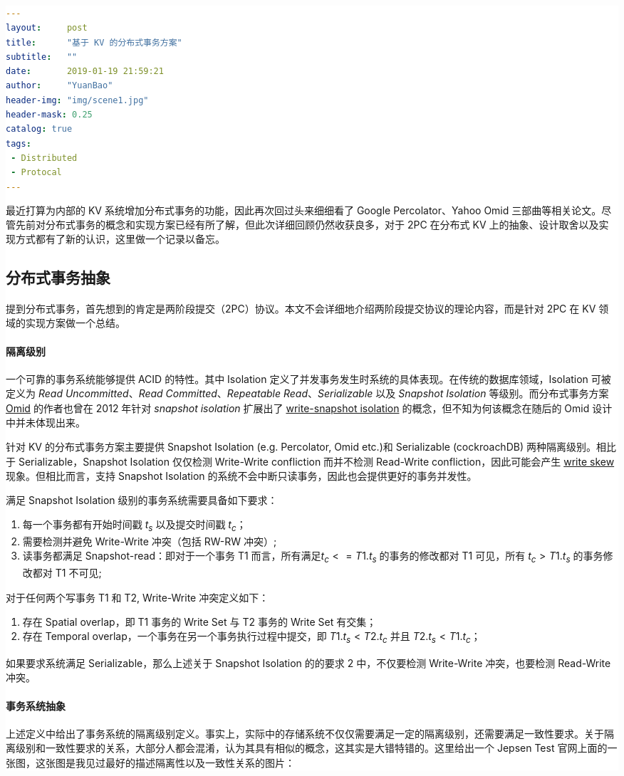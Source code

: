 ```yaml
---
layout:     post
title:      "基于 KV 的分布式事务方案" 
subtitle:   ""
date:       2019-01-19 21:59:21
author:     "YuanBao"
header-img: "img/scene1.jpg"
header-mask: 0.25
catalog: true
tags:
 - Distributed
 - Protocal
---
```


最近打算为内部的 KV 系统增加分布式事务的功能，因此再次回过头来细细看了 Google Percolator、Yahoo Omid 三部曲等相关论文。尽管先前对分布式事务的概念和实现方案已经有所了解，但此次详细回顾仍然收获良多，对于 2PC 在分布式 KV 上的抽象、设计取舍以及实现方式都有了新的认识，这里做一个记录以备忘。

## 分布式事务抽象

提到分布式事务，首先想到的肯定是两阶段提交（2PC）协议。本文不会详细地介绍两阶段提交协议的理论内容，而是针对 2PC 在 KV 领域的实现方案做一个总结。



#### 隔离级别

一个可靠的事务系统能够提供 ACID 的特性。其中 Isolation 定义了并发事务发生时系统的具体表现。在传统的数据库领域，Isolation 可被定义为 *Read Uncommitted*、*Read Committed*、*Repeatable Read*、*Serializable* 以及 *Snapshot Isolation* 等级别。而分布式事务方案 [Omid](https://omid.incubator.apache.org/) 的作者也曾在 2012 年针对 *snapshot isolation* 扩展出了 [write-snapshot isolation](https://dl.acm.org/citation.cfm?id=2168853) 的概念，但不知为何该概念在随后的 Omid 设计中并未体现出来。

针对 KV 的分布式事务方案主要提供 Snapshot Isolation (e.g. Percolator, Omid etc.)和 Serializable (cockroachDB) 两种隔离级别。相比于 Serializable，Snapshot Isolation 仅仅检测 Write-Write confliction 而并不检测 Read-Write confliction，因此可能会产生 [write skew](https://www.cockroachlabs.com/blog/what-write-skew-looks-like/) 现象。但相比而言，支持 Snapshot Isolation 的系统不会中断只读事务，因此也会提供更好的事务并发性。

满足 Snapshot Isolation 级别的事务系统需要具备如下要求：

1. 每一个事务都有开始时间戳 $t_s$ 以及提交时间戳 $t_c$；
2. 需要检测并避免 Write-Write 冲突（包括 RW-RW 冲突）;
3. 读事务都满足 Snapshot-read：即对于一个事务 T1 而言，所有满足$t_c <= T1.t_s$ 的事务的修改都对 T1 可见，所有 $t_c > T1.t_s$ 的事务修改都对 T1 不可见;

对于任何两个写事务 T1 和 T2, Write-Write 冲突定义如下：

1. 存在 Spatial overlap，即 T1 事务的 Write Set 与 T2 事务的 Write Set 有交集；
2. 存在 Temporal overlap，一个事务在另一个事务执行过程中提交，即 $T1.t_s < T2.t_c$ 并且 $T2.t_s < T1.t_c$；

如果要求系统满足 Serializable，那么上述关于 Snapshot Isolation 的的要求 2 中，不仅要检测 Write-Write 冲突，也要检测 Read-Write 冲突。

#### 事务系统抽象

上述定义中给出了事务系统的隔离级别定义。事实上，实际中的存储系统不仅仅需要满足一定的隔离级别，还需要满足一致性要求。关于隔离级别和一致性要求的关系，大部分人都会混淆，认为其具有相似的概念，这其实是大错特错的。这里给出一个 Jepsen Test 官网上面的一张图，这张图是我见过最好的描述隔离性以及一致性关系的图片：
